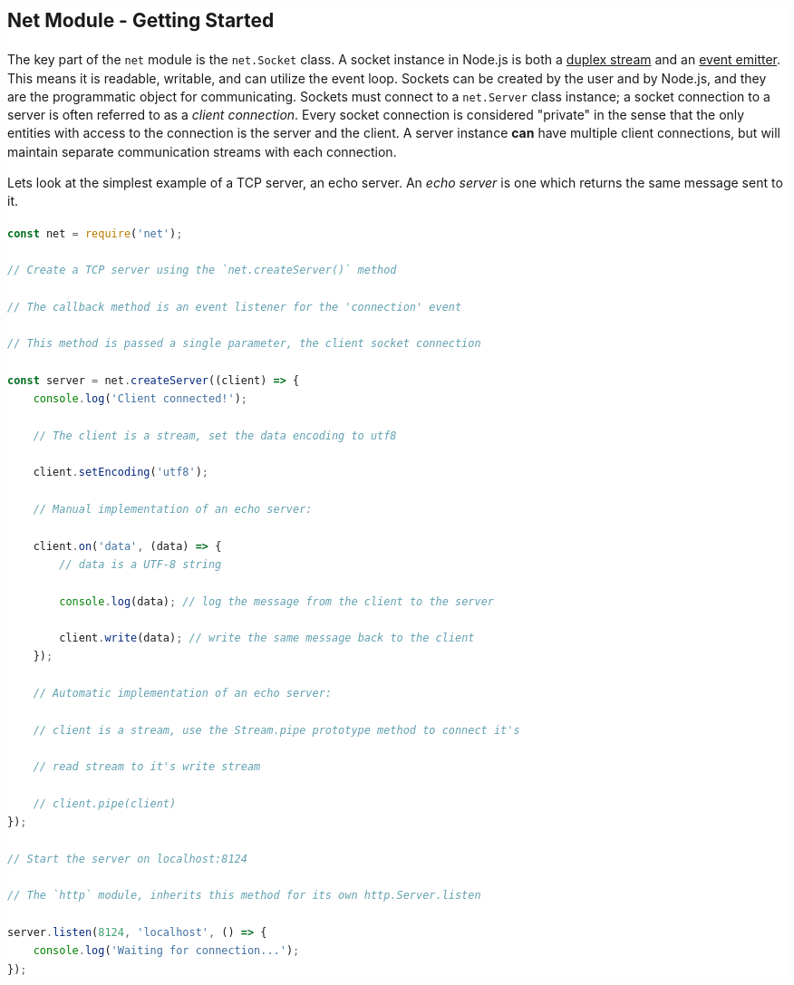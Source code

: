 ## Net Module - Getting Started

The key part of the `net` module is the `net.Socket` class. A socket instance in Node.js is both a [duplex stream](images/https://nodejs.org/api/stream.html#stream_duplex_and_transform_streams) and an [event emitter](images/https://nodejs.org/api/events.html#events_class_eventemitter). This means it is readable, writable, and can utilize the event loop. Sockets can be created by the user and by Node.js, and they are the programmatic object for communicating. Sockets must connect to a `net.Server` class instance; a socket connection to a server is often referred to as a _client connection_. Every socket connection is considered "private" in the sense that the only entities with access to the connection is the server and the client. A server instance **can** have multiple client connections, but will maintain separate communication streams with each connection.

Lets look at the simplest example of a TCP server, an echo server. An _echo server_ is one which returns the same message sent to it.

```js
const net = require('net');

// Create a TCP server using the `net.createServer()` method

// The callback method is an event listener for the 'connection' event

// This method is passed a single parameter, the client socket connection

const server = net.createServer((client) => {
    console.log('Client connected!');

    // The client is a stream, set the data encoding to utf8

    client.setEncoding('utf8');

    // Manual implementation of an echo server:

    client.on('data', (data) => {
        // data is a UTF-8 string

        console.log(data); // log the message from the client to the server

        client.write(data); // write the same message back to the client
    });

    // Automatic implementation of an echo server:

    // client is a stream, use the Stream.pipe prototype method to connect it's

    // read stream to it's write stream

    // client.pipe(client)
});

// Start the server on localhost:8124

// The `http` module, inherits this method for its own http.Server.listen

server.listen(8124, 'localhost', () => {
    console.log('Waiting for connection...');
});
```
